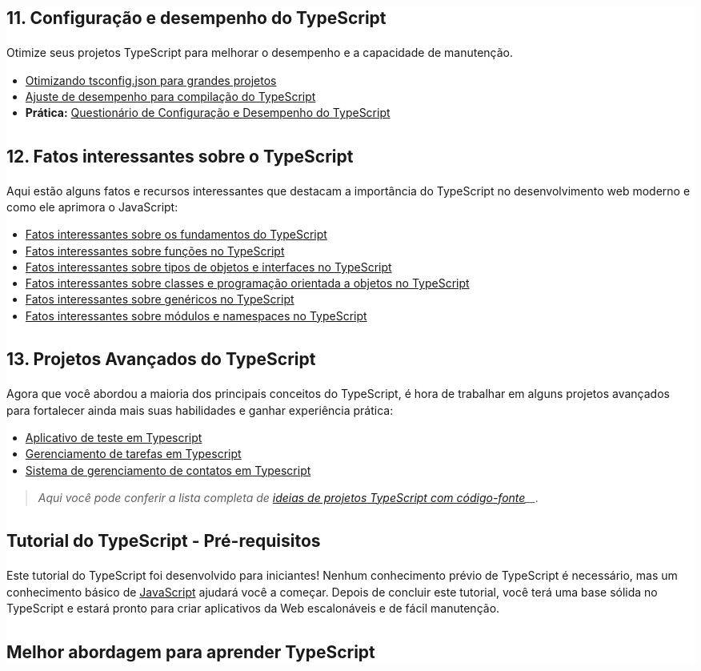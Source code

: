 ## 11. Configuração e desempenho do TypeScript

Otimize seus projetos TypeScript para melhorar o desempenho e a capacidade de manutenção.

- [Otimizando tsconfig.json para grandes projetos](https://www.geeksforgeeks.org/what-is-the-purpose-of-using-tsconfig-json-file/)
- [Ajuste de desempenho para compilação do TypeScript](https://www.geeksforgeeks.org/how-typescript-compilation-works/)
- **Prática:** [Questionário de Configuração e Desempenho do TypeScript](https://www.geeksforgeeks.org/quizzes/typescript-configuration-and-performance/)

## 12. Fatos interessantes sobre o TypeScript

Aqui estão alguns fatos e recursos interessantes que destacam a importância do TypeScript no desenvolvimento web moderno e como ele aprimora o JavaScript:

- [Fatos interessantes sobre os fundamentos do TypeScript](https://www.geeksforgeeks.org/interesting-facts-about-typescript-basics/)
- [Fatos interessantes sobre funções no TypeScript](https://www.geeksforgeeks.org/interesting-facts-about-functions-in-typescript/)
- [Fatos interessantes sobre tipos de objetos e interfaces no TypeScript](https://www.geeksforgeeks.org/interesting-facts-about-object-types-and-interfaces/)
- [Fatos interessantes sobre classes e programação orientada a objetos no TypeScript](https://www.geeksforgeeks.org/interesting-facts-about-object-types-and-interfaces/)
- [Fatos interessantes sobre genéricos no TypeScript](https://www.geeksforgeeks.org/interesting-facts-about-generics/)
- [Fatos interessantes sobre módulos e namespaces no TypeScript](https://www.geeksforgeeks.org/interesting-facts-about-modules-and-namespaces-1/)

## 13. Projetos Avançados do TypeScript

Agora que você abordou a maioria dos principais conceitos do TypeScript, é hora de trabalhar em alguns projetos avançados para fortalecer ainda mais suas habilidades e ganhar experiência prática:

- [Aplicativo de teste em Typescript](https://www.geeksforgeeks.org/quiz-app-using-typescript/)
- [Gerenciamento de tarefas em Typescript](https://www.geeksforgeeks.org/task-management-app-using-typescript/)
- [Sistema de gerenciamento de contatos em Typescript](https://www.geeksforgeeks.org/contact-management-system-using-typescript/)

> _Aqui você pode conferir a lista completa de_ _[ideias de projetos TypeScript com código-fonte](https://www.geeksforgeeks.org/typescript-projects/)__._

## Tutorial do TypeScript - Pré-requisitos

Este tutorial do TypeScript foi desenvolvido para iniciantes! Nenhum conhecimento prévio de TypeScript é necessário, mas um conhecimento básico de [JavaScript](https://www.geeksforgeeks.org/javascript/) ajudará você a começar. Depois de concluir este tutorial, você terá uma base sólida no TypeScript e estará pronto para criar aplicativos da Web escalonáveis e de fácil manutenção.

## Melhor abordagem para aprender TypeScript
